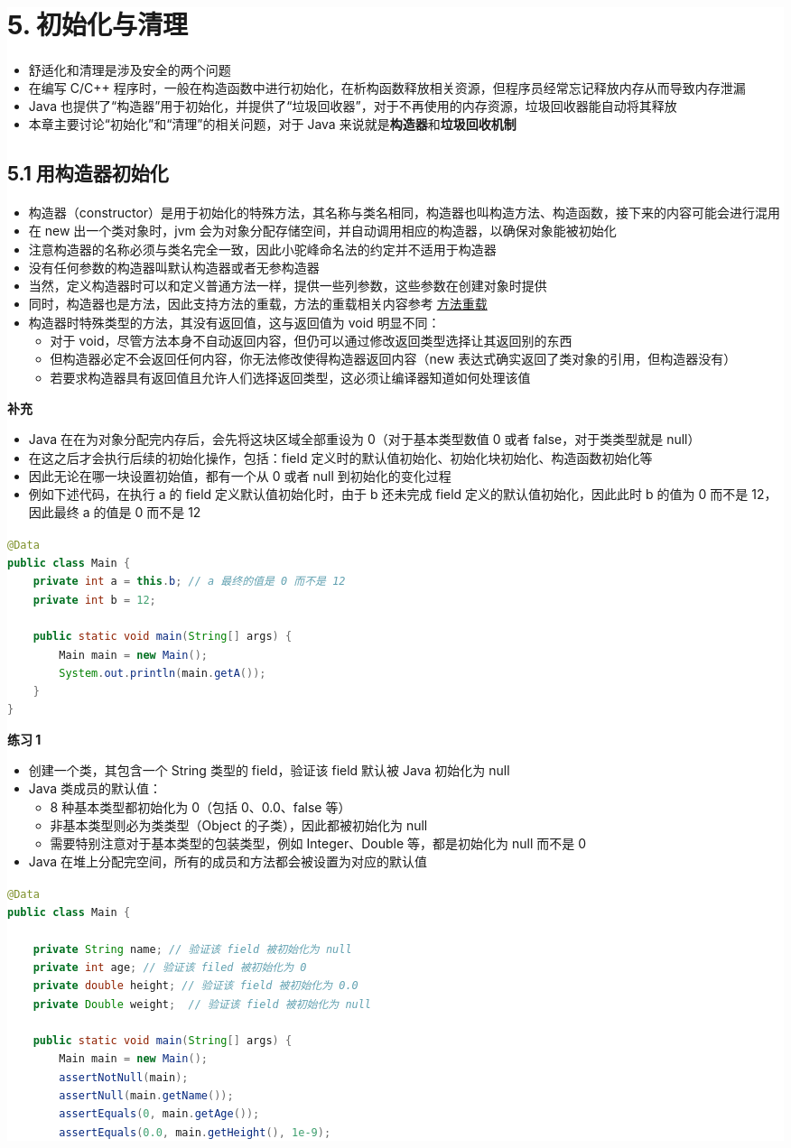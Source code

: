 

# 5. 初始化与清理

- 舒适化和清理是涉及安全的两个问题
- 在编写 C/C++ 程序时，一般在构造函数中进行初始化，在析构函数释放相关资源，但程序员经常忘记释放内存从而导致内存泄漏
- Java 也提供了“构造器”用于初始化，并提供了“垃圾回收器”，对于不再使用的内存资源，垃圾回收器能自动将其释放
- 本章主要讨论“初始化”和“清理”的相关问题，对于 Java 来说就是**构造器**和**垃圾回收机制**

## 5.1 用构造器初始化

- 构造器（constructor）是用于初始化的特殊方法，其名称与类名相同，构造器也叫构造方法、构造函数，接下来的内容可能会进行混用
- 在 new 出一个类对象时，jvm 会为对象分配存储空间，并自动调用相应的构造器，以确保对象能被初始化
- 注意构造器的名称必须与类名完全一致，因此小驼峰命名法的约定并不适用于构造器
- 没有任何参数的构造器叫默认构造器或者无参构造器
- 当然，定义构造器时可以和定义普通方法一样，提供一些列参数，这些参数在创建对象时提供
- 同时，构造器也是方法，因此支持方法的重载，方法的重载相关内容参考 [方法重载](#52-方法重载)
- 构造器时特殊类型的方法，其没有返回值，这与返回值为 void 明显不同：
    - 对于 void，尽管方法本身不自动返回内容，但仍可以通过修改返回类型选择让其返回别的东西
    - 但构造器必定不会返回任何内容，你无法修改使得构造器返回内容（new 表达式确实返回了类对象的引用，但构造器没有）
    - 若要求构造器具有返回值且允许人们选择返回类型，这必须让编译器知道如何处理该值

**补充**

- Java 在在为对象分配完内存后，会先将这块区域全部重设为 0（对于基本类型数值 0 或者 false，对于类类型就是 null）
- 在这之后才会执行后续的初始化操作，包括：field 定义时的默认值初始化、初始化块初始化、构造函数初始化等
- 因此无论在哪一块设置初始值，都有一个从 0 或者 null 到初始化的变化过程
- 例如下述代码，在执行 a 的 field 定义默认值初始化时，由于 b 还未完成 field 定义的默认值初始化，因此此时 b 的值为 0 而不是 12，因此最终 a 的值是 0 而不是 12
```java
@Data
public class Main {
    private int a = this.b; // a 最终的值是 0 而不是 12
    private int b = 12;

    public static void main(String[] args) {
        Main main = new Main();
        System.out.println(main.getA());
    }
}

```

**练习 1**

- 创建一个类，其包含一个 String 类型的 field，验证该 field 默认被 Java 初始化为 null
- Java 类成员的默认值：
    - 8 种基本类型都初始化为 0（包括 0、0.0、false 等）
    - 非基本类型则必为类类型（Object 的子类），因此都被初始化为 null
    - 需要特别注意对于基本类型的包装类型，例如 Integer、Double 等，都是初始化为 null 而不是 0
- Java 在堆上分配完空间，所有的成员和方法都会被设置为对应的默认值
```java
@Data
public class Main {

    private String name; // 验证该 field 被初始化为 null
    private int age; // 验证该 filed 被初始化为 0
    private double height; // 验证该 field 被初始化为 0.0
    private Double weight;  // 验证该 field 被初始化为 null

    public static void main(String[] args) {
        Main main = new Main();
        assertNotNull(main);
        assertNull(main.getName());
        assertEquals(0, main.getAge());
        assertEquals(0.0, main.getHeight(), 1e-9);
```